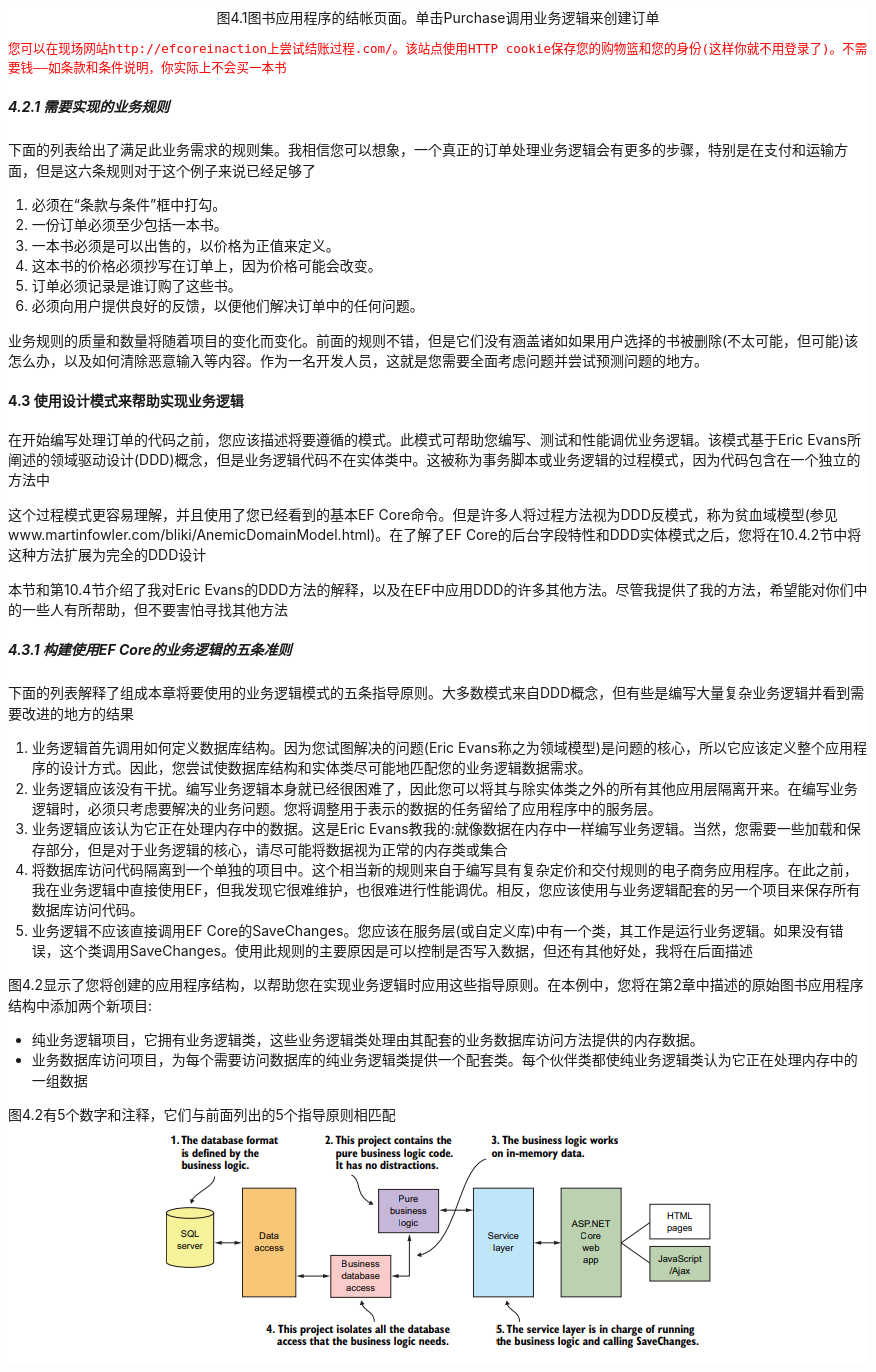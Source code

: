 <center>
图4.1图书应用程序的结帐页面。单击Purchase调用业务逻辑来创建订单
</center>

<font bgcolor="red" color="red" face="黑体" size=2>

    您可以在现场网站http://efcoreinaction上尝试结账过程.com/。该站点使用HTTP cookie保存您的购物篮和您的身份(这样你就不用登录了)。不需要钱——如条款和条件说明，你实际上不会买一本书

</font>

##### 4.2.1 需要实现的业务规则

下面的列表给出了满足此业务需求的规则集。我相信您可以想象，一个真正的订单处理业务逻辑会有更多的步骤，特别是在支付和运输方面，但是这六条规则对于这个例子来说已经足够了

1. 必须在“条款与条件”框中打勾。
2. 一份订单必须至少包括一本书。
3. 一本书必须是可以出售的，以价格为正值来定义。
4. 这本书的价格必须抄写在订单上，因为价格可能会改变。
5. 订单必须记录是谁订购了这些书。
6. 必须向用户提供良好的反馈，以便他们解决订单中的任何问题。

业务规则的质量和数量将随着项目的变化而变化。前面的规则不错，但是它们没有涵盖诸如如果用户选择的书被删除(不太可能，但可能)该怎么办，以及如何清除恶意输入等内容。作为一名开发人员，这就是您需要全面考虑问题并尝试预测问题的地方。

#### 4.3 使用设计模式来帮助实现业务逻辑

在开始编写处理订单的代码之前，您应该描述将要遵循的模式。此模式可帮助您编写、测试和性能调优业务逻辑。该模式基于Eric Evans所阐述的领域驱动设计(DDD)概念，但是业务逻辑代码不在实体类中。这被称为事务脚本或业务逻辑的过程模式，因为代码包含在一个独立的方法中

这个过程模式更容易理解，并且使用了您已经看到的基本EF Core命令。但是许多人将过程方法视为DDD反模式，称为贫血域模型(参见www.martinfowler.com/bliki/AnemicDomainModel.html)。在了解了EF Core的后台字段特性和DDD实体模式之后，您将在10.4.2节中将这种方法扩展为完全的DDD设计

本节和第10.4节介绍了我对Eric Evans的DDD方法的解释，以及在EF中应用DDD的许多其他方法。尽管我提供了我的方法，希望能对你们中的一些人有所帮助，但不要害怕寻找其他方法

##### 4.3.1 构建使用EF Core的业务逻辑的五条准则

下面的列表解释了组成本章将要使用的业务逻辑模式的五条指导原则。大多数模式来自DDD概念，但有些是编写大量复杂业务逻辑并看到需要改进的地方的结果

1. 业务逻辑首先调用如何定义数据库结构。因为您试图解决的问题(Eric Evans称之为领域模型)是问题的核心，所以它应该定义整个应用程序的设计方式。因此，您尝试使数据库结构和实体类尽可能地匹配您的业务逻辑数据需求。
2. 业务逻辑应该没有干扰。编写业务逻辑本身就已经很困难了，因此您可以将其与除实体类之外的所有其他应用层隔离开来。在编写业务逻辑时，必须只考虑要解决的业务问题。您将调整用于表示的数据的任务留给了应用程序中的服务层。
3. 业务逻辑应该认为它正在处理内存中的数据。这是Eric Evans教我的:就像数据在内存中一样编写业务逻辑。当然，您需要一些加载和保存部分，但是对于业务逻辑的核心，请尽可能将数据视为正常的内存类或集合
4. 将数据库访问代码隔离到一个单独的项目中。这个相当新的规则来自于编写具有复杂定价和交付规则的电子商务应用程序。在此之前，我在业务逻辑中直接使用EF，但我发现它很难维护，也很难进行性能调优。相反，您应该使用与业务逻辑配套的另一个项目来保存所有数据库访问代码。
5. 业务逻辑不应该直接调用EF Core的SaveChanges。您应该在服务层(或自定义库)中有一个类，其工作是运行业务逻辑。如果没有错误，这个类调用SaveChanges。使用此规则的主要原因是可以控制是否写入数据，但还有其他好处，我将在后面描述

图4.2显示了您将创建的应用程序结构，以帮助您在实现业务逻辑时应用这些指导原则。在本例中，您将在第2章中描述的原始图书应用程序结构中添加两个新项目:
* 纯业务逻辑项目，它拥有业务逻辑类，这些业务逻辑类处理由其配套的业务数据库访问方法提供的内存数据。
* 业务数据库访问项目，为每个需要访问数据库的纯业务逻辑类提供一个配套类。每个伙伴类都使纯业务逻辑类认为它正在处理内存中的一组数据

图4.2有5个数字和注释，它们与前面列出的5个指导原则相匹配
<img style="display: block; margin: 0 auto; " src="./img/image_4_2.png" alt="图4.2" />
